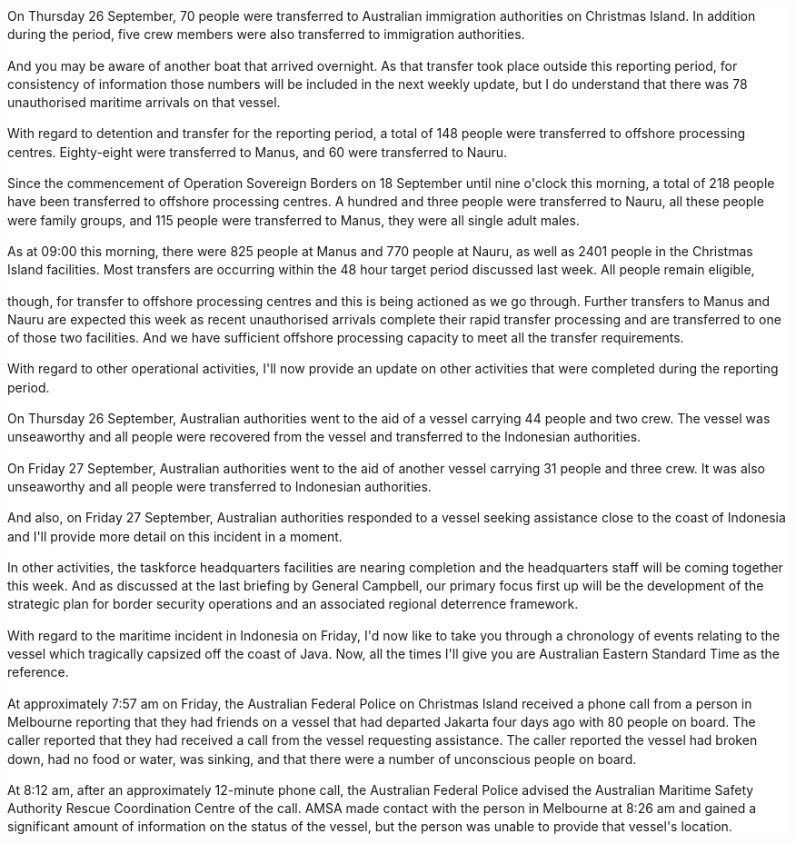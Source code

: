  On Thursday 26 September, 70 people were transferred to Australian immigration  authorities on Christmas Island. In addition during the period, five crew members  were also transferred to immigration authorities. 

 And you may be aware of another boat that arrived overnight. As that transfer took  place outside this reporting period, for consistency of information those numbers will  be included in the next weekly update, but I do understand that there was 78  unauthorised maritime arrivals on that vessel. 

 With regard to detention and transfer for the reporting period, a total of 148 people  were transferred to offshore processing centres. Eighty-eight were transferred to  Manus, and 60 were transferred to Nauru. 

 Since the commencement of Operation Sovereign Borders on 18 September until  nine o'clock this morning, a total of 218 people have been transferred to offshore  processing centres. A hundred and three people were transferred to Nauru, all these  people were family groups, and 115 people were transferred to Manus, they were all  single adult males. 

 As at 09:00 this morning, there were 825 people at Manus and 770 people at Nauru,  as well as 2401 people in the Christmas Island facilities. Most transfers are occurring  within the 48 hour target period discussed last week. All people remain eligible, 

 though, for transfer to offshore processing centres and this is being actioned as we  go through. Further transfers to Manus and Nauru are expected this week as recent  unauthorised arrivals complete their rapid transfer processing and are transferred to  one of those two facilities. And we have sufficient offshore processing capacity to  meet all the transfer requirements. 

 With regard to other operational activities, I'll now provide an update on other  activities that were completed during the reporting period. 

 On Thursday 26 September, Australian authorities went to the aid of a vessel  carrying 44 people and two crew. The vessel was unseaworthy and all people were  recovered from the vessel and transferred to the Indonesian authorities. 

 On Friday 27 September, Australian authorities went to the aid of another vessel  carrying 31 people and three crew. It was also unseaworthy and all people were  transferred to Indonesian authorities. 

 And also, on Friday 27 September, Australian authorities responded to a vessel  seeking assistance close to the coast of Indonesia and I'll provide more detail on this  incident in a moment. 

 In other activities, the taskforce headquarters facilities are nearing completion and  the headquarters staff will be coming together this week. And as discussed at the  last briefing by General Campbell, our primary focus first up will be the development  of the strategic plan for border security operations and an associated regional  deterrence framework. 

 With regard to the maritime incident in Indonesia on Friday, I'd now like to take you  through a chronology of events relating to the vessel which tragically capsized off the  coast of Java. Now, all the times I'll give you are Australian Eastern Standard Time  as the reference. 

 At approximately 7:57 am on Friday, the Australian Federal Police on Christmas  Island received a phone call from a person in Melbourne reporting that they had  friends on a vessel that had departed Jakarta four days ago with 80 people on board.  The caller reported that they had received a call from the vessel requesting  assistance. The caller reported the vessel had broken down, had no food or water,  was sinking, and that there were a number of unconscious people on board. 

 At 8:12 am, after an approximately 12-minute phone call, the Australian Federal  Police advised the Australian Maritime Safety Authority Rescue Coordination Centre  of the call. AMSA made contact with the person in Melbourne at 8:26 am and gained  a significant amount of information on the status of the vessel, but the person was  unable to provide that vessel's location. 
